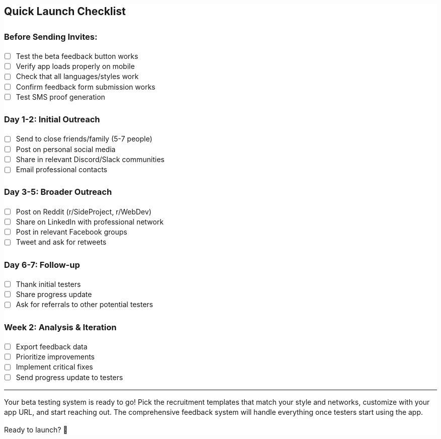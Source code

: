 
## Quick Launch Checklist

### **Before Sending Invites:**
- [ ] Test the beta feedback button works
- [ ] Verify app loads properly on mobile
- [ ] Check that all languages/styles work
- [ ] Confirm feedback form submission works
- [ ] Test SMS proof generation

### **Day 1-2: Initial Outreach**
- [ ] Send to close friends/family (5-7 people)
- [ ] Post on personal social media
- [ ] Share in relevant Discord/Slack communities
- [ ] Email professional contacts

### **Day 3-5: Broader Outreach**
- [ ] Post on Reddit (r/SideProject, r/WebDev)
- [ ] Share on LinkedIn with professional network
- [ ] Post in relevant Facebook groups
- [ ] Tweet and ask for retweets

### **Day 6-7: Follow-up**
- [ ] Thank initial testers
- [ ] Share progress update
- [ ] Ask for referrals to other potential testers

### **Week 2: Analysis & Iteration**
- [ ] Export feedback data
- [ ] Prioritize improvements
- [ ] Implement critical fixes
- [ ] Send progress update to testers

---

Your beta testing system is ready to go! Pick the recruitment templates that match your style and networks, customize with your app URL, and start reaching out. The comprehensive feedback system will handle everything once testers start using the app.

Ready to launch? 🚀